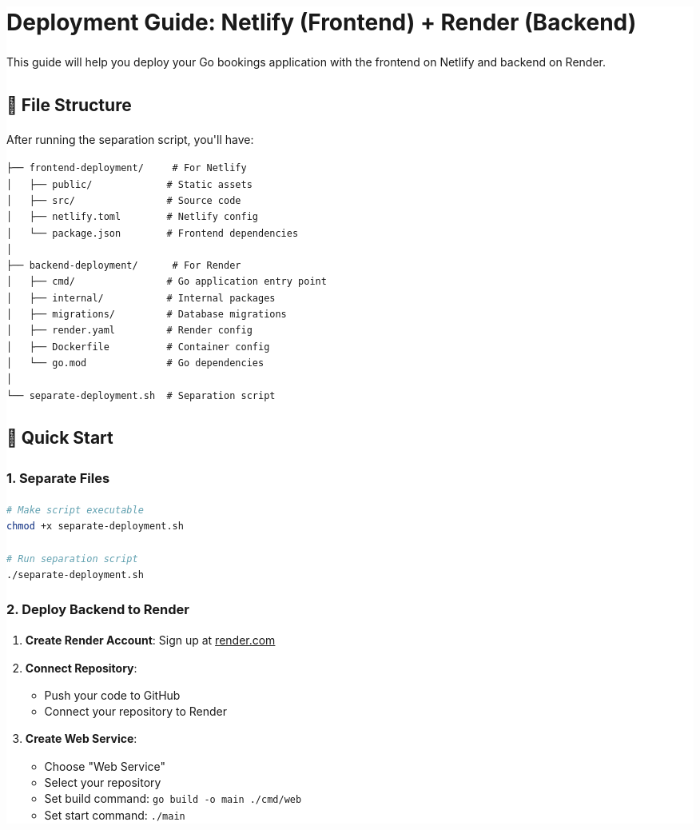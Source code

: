 # Deployment Guide: Netlify (Frontend) + Render (Backend)

This guide will help you deploy your Go bookings application with the frontend on Netlify and backend on Render.

## 📁 File Structure

After running the separation script, you'll have:

```
├── frontend-deployment/     # For Netlify
│   ├── public/             # Static assets
│   ├── src/                # Source code
│   ├── netlify.toml        # Netlify config
│   └── package.json        # Frontend dependencies
│
├── backend-deployment/      # For Render
│   ├── cmd/                # Go application entry point
│   ├── internal/           # Internal packages
│   ├── migrations/         # Database migrations
│   ├── render.yaml         # Render config
│   ├── Dockerfile          # Container config
│   └── go.mod              # Go dependencies
│
└── separate-deployment.sh  # Separation script
```

## 🚀 Quick Start

### 1. Separate Files
```bash
# Make script executable
chmod +x separate-deployment.sh

# Run separation script
./separate-deployment.sh
```

### 2. Deploy Backend to Render

1. **Create Render Account**: Sign up at [render.com](https://render.com)

2. **Connect Repository**: 
   - Push your code to GitHub
   - Connect your repository to Render

3. **Create Web Service**:
   - Choose "Web Service"
   - Select your repository
   - Set build command: `go build -o main ./cmd/web`
   - Set start command: `./main`
